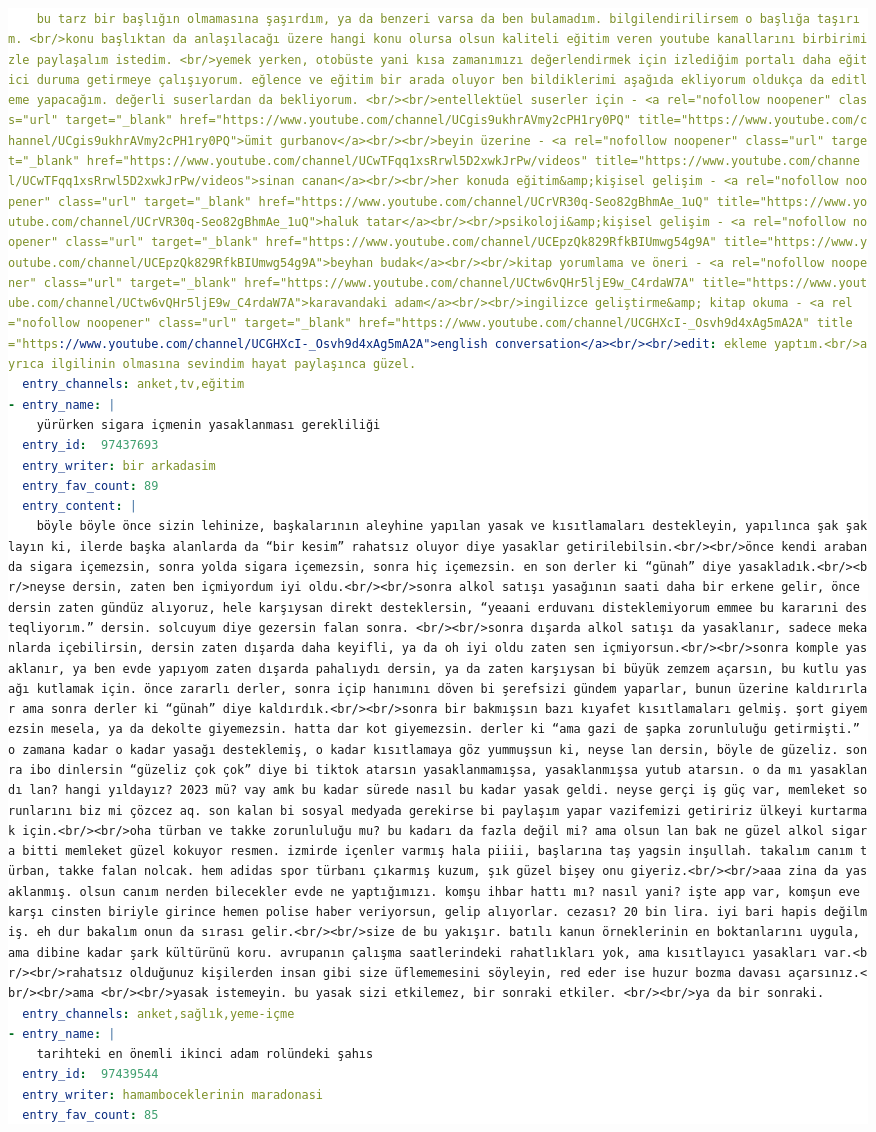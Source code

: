 ```yaml
    bu tarz bir başlığın olmamasına şaşırdım, ya da benzeri varsa da ben bulamadım. bilgilendirilirsem o başlığa taşırım. <br/>konu başlıktan da anlaşılacağı üzere hangi konu olursa olsun kaliteli eğitim veren youtube kanallarını birbirimizle paylaşalım istedim. <br/>yemek yerken, otobüste yani kısa zamanımızı değerlendirmek için izlediğim portalı daha eğitici duruma getirmeye çalışıyorum. eğlence ve eğitim bir arada oluyor ben bildiklerimi aşağıda ekliyorum oldukça da editleme yapacağım. değerli suserlardan da bekliyorum. <br/><br/>entellektüel suserler için - <a rel="nofollow noopener" class="url" target="_blank" href="https://www.youtube.com/channel/UCgis9ukhrAVmy2cPH1ry0PQ" title="https://www.youtube.com/channel/UCgis9ukhrAVmy2cPH1ry0PQ">ümit gurbanov</a><br/><br/>beyin üzerine - <a rel="nofollow noopener" class="url" target="_blank" href="https://www.youtube.com/channel/UCwTFqq1xsRrwl5D2xwkJrPw/videos" title="https://www.youtube.com/channel/UCwTFqq1xsRrwl5D2xwkJrPw/videos">sinan canan</a><br/><br/>her konuda eğitim&amp;kişisel gelişim - <a rel="nofollow noopener" class="url" target="_blank" href="https://www.youtube.com/channel/UCrVR30q-Seo82gBhmAe_1uQ" title="https://www.youtube.com/channel/UCrVR30q-Seo82gBhmAe_1uQ">haluk tatar</a><br/><br/>psikoloji&amp;kişisel gelişim - <a rel="nofollow noopener" class="url" target="_blank" href="https://www.youtube.com/channel/UCEpzQk829RfkBIUmwg54g9A" title="https://www.youtube.com/channel/UCEpzQk829RfkBIUmwg54g9A">beyhan budak</a><br/><br/>kitap yorumlama ve öneri - <a rel="nofollow noopener" class="url" target="_blank" href="https://www.youtube.com/channel/UCtw6vQHr5ljE9w_C4rdaW7A" title="https://www.youtube.com/channel/UCtw6vQHr5ljE9w_C4rdaW7A">karavandaki adam</a><br/><br/>ingilizce geliştirme&amp; kitap okuma - <a rel="nofollow noopener" class="url" target="_blank" href="https://www.youtube.com/channel/UCGHXcI-_Osvh9d4xAg5mA2A" title="https://www.youtube.com/channel/UCGHXcI-_Osvh9d4xAg5mA2A">english conversation</a><br/><br/>edit: ekleme yaptım.<br/>ayrıca ilgilinin olmasına sevindim hayat paylaşınca güzel.
  entry_channels: anket,tv,eğitim
- entry_name: |
    yürürken sigara içmenin yasaklanması gerekliliği
  entry_id:  97437693
  entry_writer: bir arkadasim
  entry_fav_count: 89
  entry_content: |
    böyle böyle önce sizin lehinize, başkalarının aleyhine yapılan yasak ve kısıtlamaları destekleyin, yapılınca şak şaklayın ki, ilerde başka alanlarda da “bir kesim” rahatsız oluyor diye yasaklar getirilebilsin.<br/><br/>önce kendi arabanda sigara içemezsin, sonra yolda sigara içemezsin, sonra hiç içemezsin. en son derler ki “günah” diye yasakladık.<br/><br/>neyse dersin, zaten ben içmiyordum iyi oldu.<br/><br/>sonra alkol satışı yasağının saati daha bir erkene gelir, önce dersin zaten gündüz alıyoruz, hele karşıysan direkt desteklersin, “yeaani erduvanı disteklemiyorum emmee bu kararıni desteqliyorım.” dersin. solcuyum diye gezersin falan sonra. <br/><br/>sonra dışarda alkol satışı da yasaklanır, sadece mekanlarda içebilirsin, dersin zaten dışarda daha keyifli, ya da oh iyi oldu zaten sen içmiyorsun.<br/><br/>sonra komple yasaklanır, ya ben evde yapıyom zaten dışarda pahalıydı dersin, ya da zaten karşıysan bi büyük zemzem açarsın, bu kutlu yasağı kutlamak için. önce zararlı derler, sonra içip hanımını döven bi şerefsizi gündem yaparlar, bunun üzerine kaldırırlar ama sonra derler ki “günah” diye kaldırdık.<br/><br/>sonra bir bakmışsın bazı kıyafet kısıtlamaları gelmiş. şort giyemezsin mesela, ya da dekolte giyemezsin. hatta dar kot giyemezsin. derler ki “ama gazi de şapka zorunluluğu getirmişti.” o zamana kadar o kadar yasağı desteklemiş, o kadar kısıtlamaya göz yummuşsun ki, neyse lan dersin, böyle de güzeliz. sonra ibo dinlersin “güzeliz çok çok” diye bi tiktok atarsın yasaklanmamışsa, yasaklanmışsa yutub atarsın. o da mı yasaklandı lan? hangi yıldayız? 2023 mü? vay amk bu kadar sürede nasıl bu kadar yasak geldi. neyse gerçi iş güç var, memleket sorunlarını biz mi çözcez aq. son kalan bi sosyal medyada gerekirse bi paylaşım yapar vazifemizi getiririz ülkeyi kurtarmak için.<br/><br/>oha türban ve takke zorunluluğu mu? bu kadarı da fazla değil mi? ama olsun lan bak ne güzel alkol sigara bitti memleket güzel kokuyor resmen. izmirde içenler varmış hala piiii, başlarına taş yagsin inşullah. takalım canım türban, takke falan nolcak. hem adidas spor türbanı çıkarmış kuzum, şık güzel bişey onu giyeriz.<br/><br/>aaa zina da yasaklanmış. olsun canım nerden bilecekler evde ne yaptığımızı. komşu ihbar hattı mı? nasıl yani? işte app var, komşun eve karşı cinsten biriyle girince hemen polise haber veriyorsun, gelip alıyorlar. cezası? 20 bin lira. iyi bari hapis değilmiş. eh dur bakalım onun da sırası gelir.<br/><br/>size de bu yakışır. batılı kanun örneklerinin en boktanlarını uygula, ama dibine kadar şark kültürünü koru. avrupanın çalışma saatlerindeki rahatlıkları yok, ama kısıtlayıcı yasakları var.<br/><br/>rahatsız olduğunuz kişilerden insan gibi size üflememesini söyleyin, red eder ise huzur bozma davası açarsınız.<br/><br/>ama <br/><br/>yasak istemeyin. bu yasak sizi etkilemez, bir sonraki etkiler. <br/><br/>ya da bir sonraki.
  entry_channels: anket,sağlık,yeme-içme
- entry_name: |
    tarihteki en önemli ikinci adam rolündeki şahıs
  entry_id:  97439544
  entry_writer: hamamboceklerinin maradonasi
  entry_fav_count: 85
```
